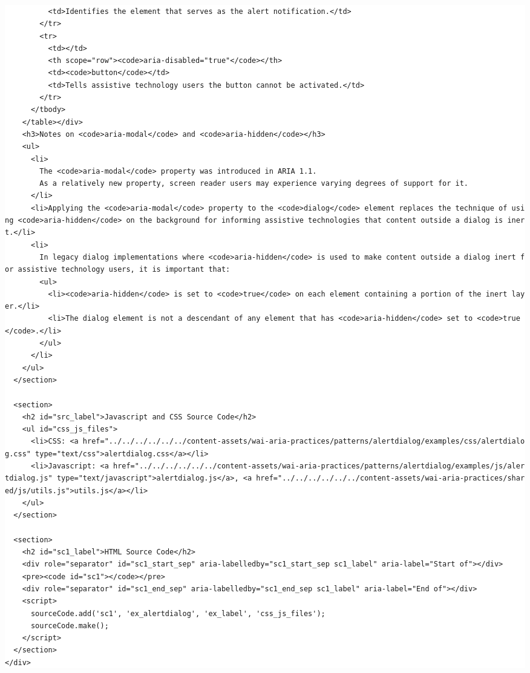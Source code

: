               <td>Identifies the element that serves as the alert notification.</td>
            </tr>
            <tr>
              <td></td>
              <th scope="row"><code>aria-disabled="true"</code></th>
              <td><code>button</code></td>
              <td>Tells assistive technology users the button cannot be activated.</td>
            </tr>
          </tbody>
        </table></div>
        <h3>Notes on <code>aria-modal</code> and <code>aria-hidden</code></h3>
        <ul>
          <li>
            The <code>aria-modal</code> property was introduced in ARIA 1.1.
            As a relatively new property, screen reader users may experience varying degrees of support for it.
          </li>
          <li>Applying the <code>aria-modal</code> property to the <code>dialog</code> element replaces the technique of using <code>aria-hidden</code> on the background for informing assistive technologies that content outside a dialog is inert.</li>
          <li>
            In legacy dialog implementations where <code>aria-hidden</code> is used to make content outside a dialog inert for assistive technology users, it is important that:
            <ul>
              <li><code>aria-hidden</code> is set to <code>true</code> on each element containing a portion of the inert layer.</li>
              <li>The dialog element is not a descendant of any element that has <code>aria-hidden</code> set to <code>true</code>.</li>
            </ul>
          </li>
        </ul>
      </section>

      <section>
        <h2 id="src_label">Javascript and CSS Source Code</h2>
        <ul id="css_js_files">
          <li>CSS: <a href="../../../../../../content-assets/wai-aria-practices/patterns/alertdialog/examples/css/alertdialog.css" type="text/css">alertdialog.css</a></li>
          <li>Javascript: <a href="../../../../../../content-assets/wai-aria-practices/patterns/alertdialog/examples/js/alertdialog.js" type="text/javascript">alertdialog.js</a>, <a href="../../../../../../content-assets/wai-aria-practices/shared/js/utils.js">utils.js</a></li>
        </ul>
      </section>

      <section>
        <h2 id="sc1_label">HTML Source Code</h2>
        <div role="separator" id="sc1_start_sep" aria-labelledby="sc1_start_sep sc1_label" aria-label="Start of"></div>
        <pre><code id="sc1"></code></pre>
        <div role="separator" id="sc1_end_sep" aria-labelledby="sc1_end_sep sc1_label" aria-label="End of"></div>
        <script>
          sourceCode.add('sc1', 'ex_alertdialog', 'ex_label', 'css_js_files');
          sourceCode.make();
        </script>
      </section>
    </div>
  
</div>
<script 
  src="{{ '/content-assets/wai-aria-practices/shared/js/skipto.js' | relative_url }}"
></script>
